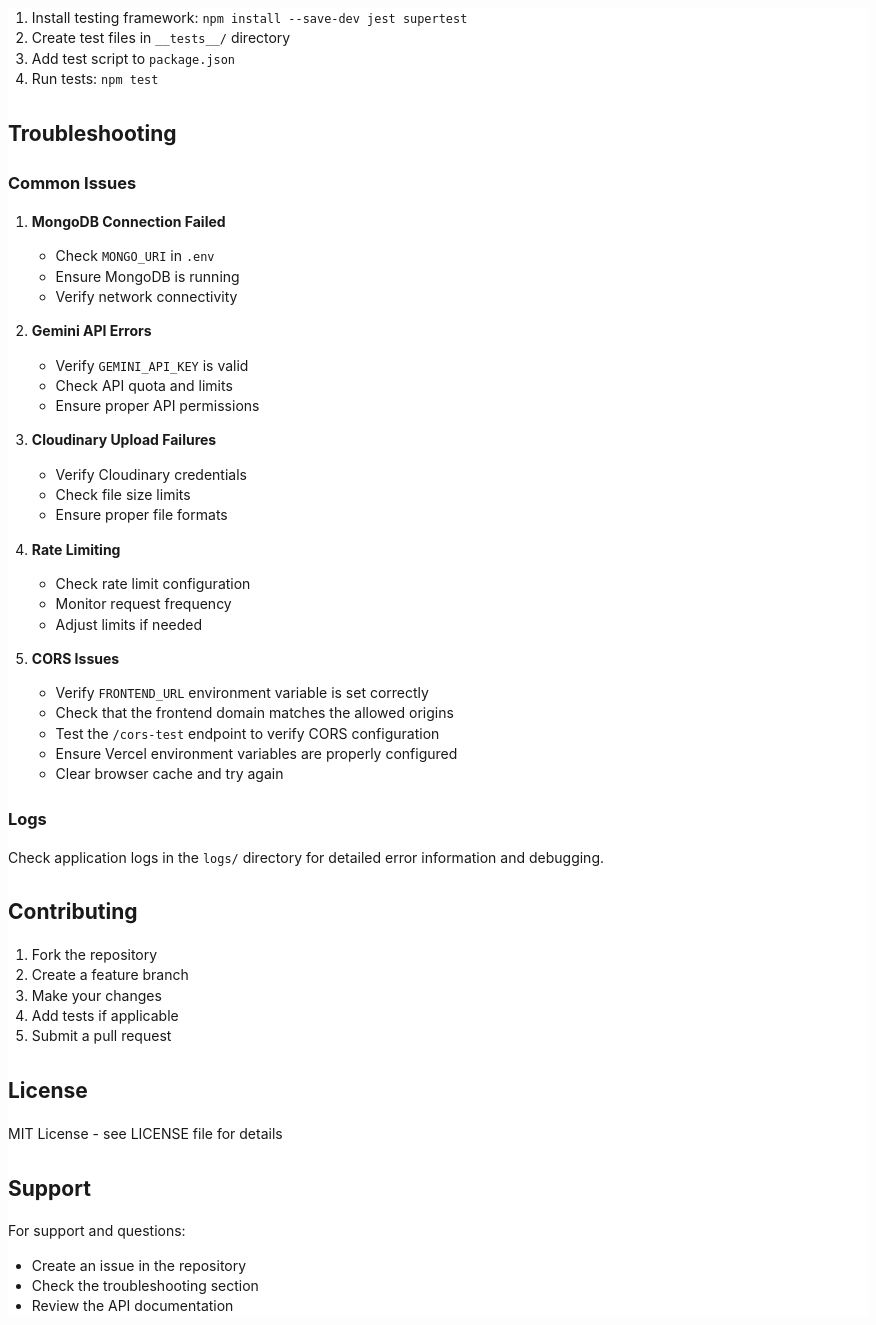 1. Install testing framework: `npm install --save-dev jest supertest`
2. Create test files in `__tests__/` directory
3. Add test script to `package.json`
4. Run tests: `npm test`

## Troubleshooting

### Common Issues

1. **MongoDB Connection Failed**
   - Check `MONGO_URI` in `.env`
   - Ensure MongoDB is running
   - Verify network connectivity

2. **Gemini API Errors**
   - Verify `GEMINI_API_KEY` is valid
   - Check API quota and limits
   - Ensure proper API permissions

3. **Cloudinary Upload Failures**
   - Verify Cloudinary credentials
   - Check file size limits
   - Ensure proper file formats

4. **Rate Limiting**
   - Check rate limit configuration
   - Monitor request frequency
   - Adjust limits if needed

5. **CORS Issues**
   - Verify `FRONTEND_URL` environment variable is set correctly
   - Check that the frontend domain matches the allowed origins
   - Test the `/cors-test` endpoint to verify CORS configuration
   - Ensure Vercel environment variables are properly configured
   - Clear browser cache and try again

### Logs

Check application logs in the `logs/` directory for detailed error information and debugging.

## Contributing

1. Fork the repository
2. Create a feature branch
3. Make your changes
4. Add tests if applicable
5. Submit a pull request

## License

MIT License - see LICENSE file for details

## Support

For support and questions:

- Create an issue in the repository
- Check the troubleshooting section
- Review the API documentation
